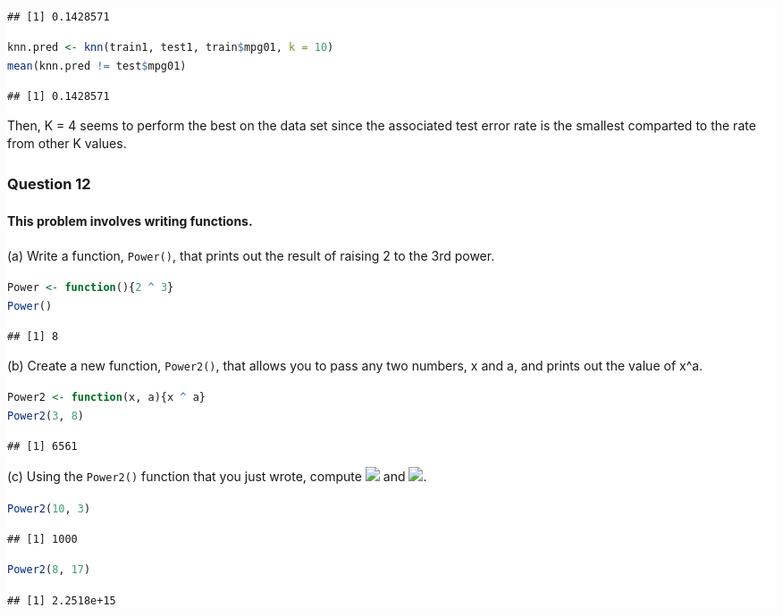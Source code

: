 ```
## [1] 0.1428571
```

```r
knn.pred <- knn(train1, test1, train$mpg01, k = 10)
mean(knn.pred != test$mpg01)
```

```
## [1] 0.1428571
```

Then, K = 4 seems to perform the best on the data set since the associated test error rate is the smallest comparted to the rate from other K values.

### **Question 12**
#### This problem involves writing functions.

(a) Write a function, `Power()`, that prints out the result of raising 2 to the 3rd power.

```r
Power <- function(){2 ^ 3}
Power()
```

```
## [1] 8
```

(b) Create a new function, `Power2()`, that allows you to pass any two numbers, x and a, and prints out the value of x^a.

```r
Power2 <- function(x, a){x ^ a}
Power2(3, 8)
```

```
## [1] 6561
```

(c) Using the `Power2()` function that you just wrote, compute <img src="https://render.githubusercontent.com/render/math?math=10^3, 8^17,"> and <img src="https://render.githubusercontent.com/render/math?math=131^3">.


```r
Power2(10, 3)
```

```
## [1] 1000
```

```r
Power2(8, 17)
```

```
## [1] 2.2518e+15
```

